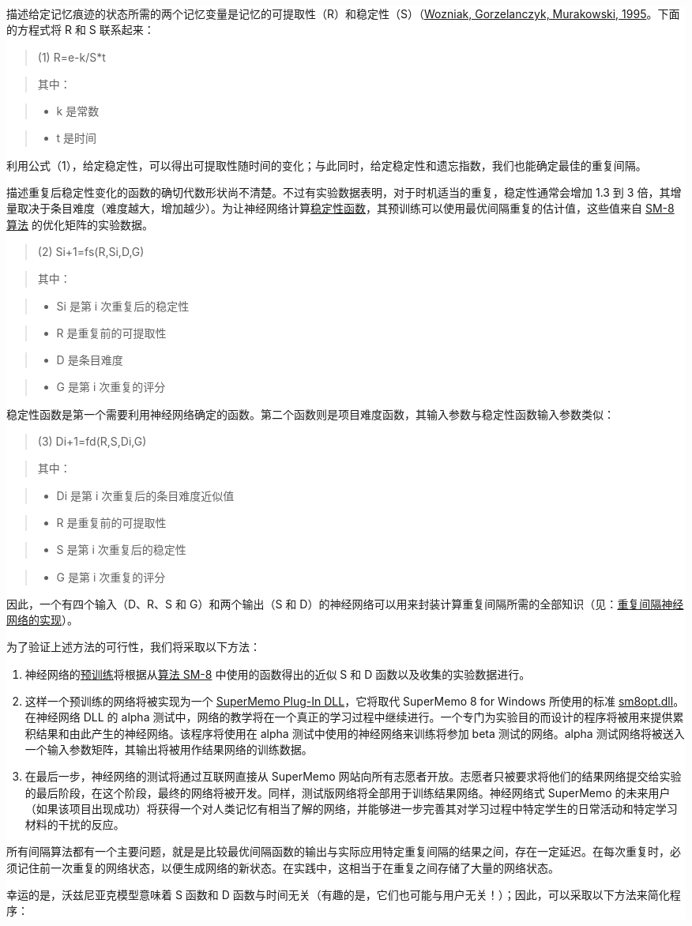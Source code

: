 描述给定记忆痕迹的状态所需的两个记忆变量是记忆的可提取性（R）和稳定性（S）（[Wozniak, Gorzelanczyk, Murakowski, 1995](http://super-memory.com/english/2vm.htm)。下面的方程式将 R 和 S 联系起来：

> (1) R=e-k/S*t

> 其中：

> - k 是常数

> - t 是时间

利用公式（1），给定稳定性，可以得出可提取性随时间的变化；与此同时，给定稳定性和遗忘指数，我们也能确定最佳的重复间隔。

描述重复后稳定性变化的函数的确切代数形状尚不清楚。不过有实验数据表明，对于时机适当的重复，稳定性通常会增加 1.3 到 3 倍，其增量取决于条目难度（难度越大，增加越少）。为让神经网络计算[稳定性函数](https://supermemo.guru/wiki/Search_for_a_universal_memory_formula)，其预训练可以使用最优间隔重复的估计值，这些值来自 [SM-8 算法](https://supermemo.guru/wiki/Algorithm_SM-8) 的优化矩阵的实验数据。

> (2) Si+1=fs(R,Si,D,G)

> 其中：

> - Si 是第 i 次重复后的稳定性

> - R 是重复前的可提取性

> - D 是条目难度

> - G 是第 i 次重复的评分

稳定性函数是第一个需要利用神经网络确定的函数。第二个函数则是项目难度函数，其输入参数与稳定性函数输入参数类似：

> (3) Di+1=fd(R,S,Di,G)

> 其中：

> - Di 是第 i 次重复后的条目难度近似值

> - R 是重复前的可提取性

> - S 是第 i 次重复后的稳定性

> - G 是第 i 次重复的评分

因此，一个有四个输入（D、R、S 和 G）和两个输出（S 和 D）的神经网络可以用来封装计算重复间隔所需的全部知识（见：[重复间隔神经网络的实现](https://supermemo.guru/wiki/History_of_spaced_repetition_(print)#Neural_Network_SuperMemo:_Implementation)）。

为了验证上述方法的可行性，我们将采取以下方法：

1. 神经网络的[预训练](https://supermemo.guru/wiki/History_of_spaced_repetition_(print)#Pretraining)将根据从[算法 SM-8](https://supermemo.guru/wiki/Algorithm_SM-8) 中使用的函数得出的近似 S 和 D 函数以及收集的实验数据进行。

2. 这样一个预训练的网络将被实现为一个 [SuperMemo Plug-In DLL](http://super-memory.com/archive/english/algplug.htm)，它将取代 SuperMemo 8 for Windows 所使用的标准 [sm8opt.dll](http://super-memory.com/english/sm8opt.htm)。在神经网络 DLL 的 alpha 测试中，网络的教学将在一个真正的学习过程中继续进行。一个专门为实验目的而设计的程序将被用来提供累积结果和由此产生的神经网络。该程序将使用在 alpha 测试中使用的神经网络来训练将参加 beta 测试的网络。alpha 测试网络将被送入一个输入参数矩阵，其输出将被用作结果网络的训练数据。

3. 在最后一步，神经网络的测试将通过互联网直接从 SuperMemo 网站向所有志愿者开放。志愿者只被要求将他们的结果网络提交给实验的最后阶段，在这个阶段，最终的网络将被开发。同样，测试版网络将全部用于训练结果网络。神经网络式 SuperMemo 的未来用户（如果该项目出现成功）将获得一个对人类记忆有相当了解的网络，并能够进一步完善其对学习过程中特定学生的日常活动和特定学习材料的干扰的反应。

所有间隔算法都有一个主要问题，就是是比较最优间隔函数的输出与实际应用特定重复间隔的结果之间，存在一定延迟。在每次重复时，必须记住前一次重复的网络状态，以便生成网络的新状态。在实践中，这相当于在重复之间存储了大量的网络状态。

幸运的是，沃兹尼亚克模型意味着 S 函数和 D 函数与时间无关（有趣的是，它们也可能与用户无关！）；因此，可以采取以下方法来简化程序：
